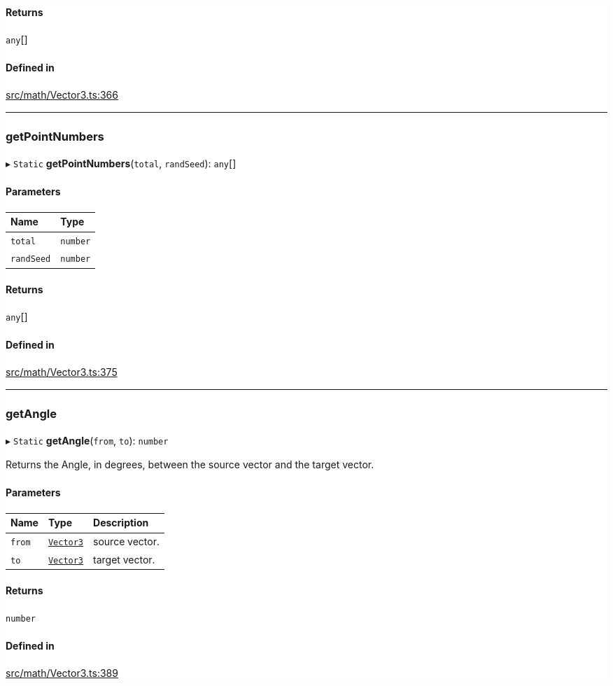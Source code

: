 #### Returns

`any`[]

#### Defined in

[src/math/Vector3.ts:366](https://github.com/Orillusion/orillusion/blob/main/src/math/Vector3.ts#L366)

___

### getPointNumbers

▸ `Static` **getPointNumbers**(`total`, `randSeed`): `any`[]

#### Parameters

| Name | Type |
| :------ | :------ |
| `total` | `number` |
| `randSeed` | `number` |

#### Returns

`any`[]

#### Defined in

[src/math/Vector3.ts:375](https://github.com/Orillusion/orillusion/blob/main/src/math/Vector3.ts#L375)

___

### getAngle

▸ `Static` **getAngle**(`from`, `to`): `number`

Returns the Angle, in degrees, between the source vector and the target vector.

#### Parameters

| Name | Type | Description |
| :------ | :------ | :------ |
| `from` | [`Vector3`](Vector3.md) | source vector. |
| `to` | [`Vector3`](Vector3.md) | target vector. |

#### Returns

`number`

#### Defined in

[src/math/Vector3.ts:389](https://github.com/Orillusion/orillusion/blob/main/src/math/Vector3.ts#L389)
